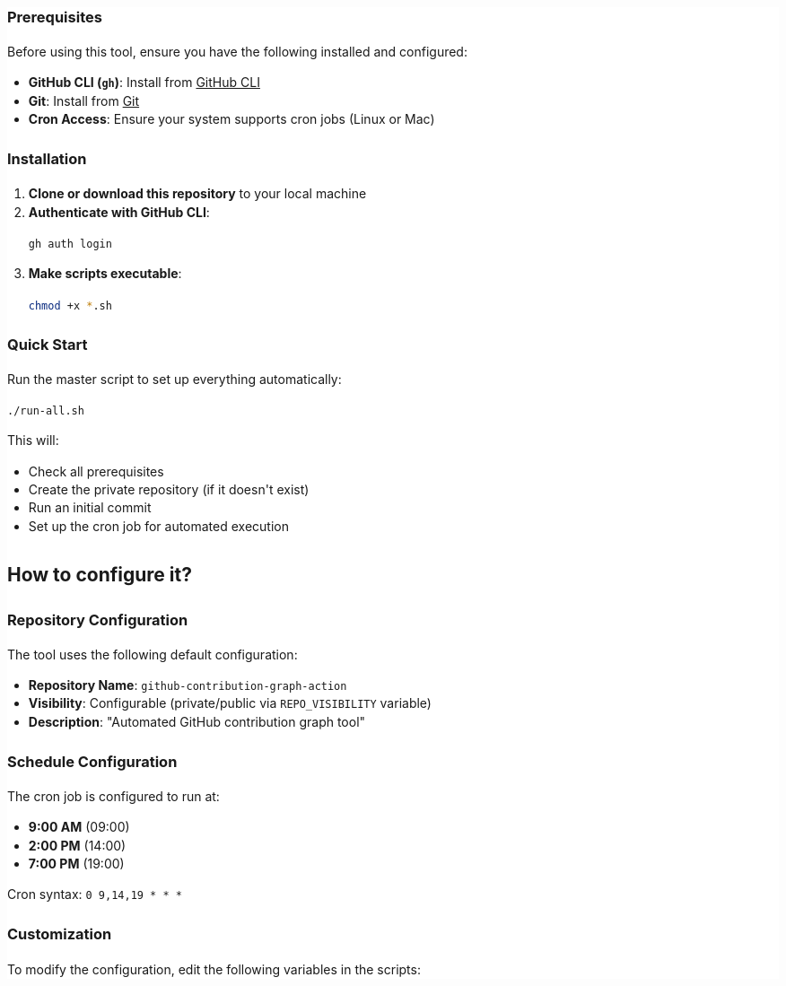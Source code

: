### Prerequisites
Before using this tool, ensure you have the following installed and configured:

- **GitHub CLI (`gh`)**: Install from [GitHub CLI](https://cli.github.com/)
- **Git**: Install from [Git](https://git-scm.com/)
- **Cron Access**: Ensure your system supports cron jobs (Linux or Mac)

### Installation

1. **Clone or download this repository** to your local machine
2. **Authenticate with GitHub CLI**:
   ```bash
   gh auth login
   ```
3. **Make scripts executable**:
   ```bash
   chmod +x *.sh
   ```

### Quick Start

Run the master script to set up everything automatically:

```bash
./run-all.sh
```

This will:
- Check all prerequisites
- Create the private repository (if it doesn't exist)
- Run an initial commit
- Set up the cron job for automated execution

## How to configure it?

### Repository Configuration
The tool uses the following default configuration:

- **Repository Name**: `github-contribution-graph-action`
- **Visibility**: Configurable (private/public via `REPO_VISIBILITY` variable)
- **Description**: "Automated GitHub contribution graph tool"

### Schedule Configuration
The cron job is configured to run at:
- **9:00 AM** (09:00)
- **2:00 PM** (14:00) 
- **7:00 PM** (19:00)

Cron syntax: `0 9,14,19 * * *`

### Customization
To modify the configuration, edit the following variables in the scripts:
